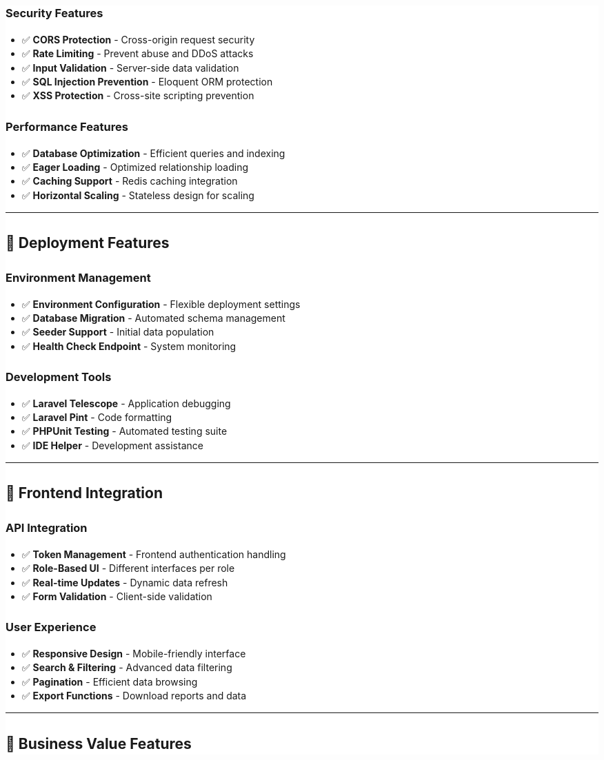 ### Security Features
- ✅ **CORS Protection** - Cross-origin request security
- ✅ **Rate Limiting** - Prevent abuse and DDoS attacks
- ✅ **Input Validation** - Server-side data validation
- ✅ **SQL Injection Prevention** - Eloquent ORM protection
- ✅ **XSS Protection** - Cross-site scripting prevention

### Performance Features
- ✅ **Database Optimization** - Efficient queries and indexing
- ✅ **Eager Loading** - Optimized relationship loading
- ✅ **Caching Support** - Redis caching integration
- ✅ **Horizontal Scaling** - Stateless design for scaling

---

## 🚀 **Deployment Features**

### Environment Management
- ✅ **Environment Configuration** - Flexible deployment settings
- ✅ **Database Migration** - Automated schema management
- ✅ **Seeder Support** - Initial data population
- ✅ **Health Check Endpoint** - System monitoring

### Development Tools
- ✅ **Laravel Telescope** - Application debugging
- ✅ **Laravel Pint** - Code formatting
- ✅ **PHPUnit Testing** - Automated testing suite
- ✅ **IDE Helper** - Development assistance

---

## 📱 **Frontend Integration**

### API Integration
- ✅ **Token Management** - Frontend authentication handling
- ✅ **Role-Based UI** - Different interfaces per role
- ✅ **Real-time Updates** - Dynamic data refresh
- ✅ **Form Validation** - Client-side validation

### User Experience
- ✅ **Responsive Design** - Mobile-friendly interface
- ✅ **Search & Filtering** - Advanced data filtering
- ✅ **Pagination** - Efficient data browsing
- ✅ **Export Functions** - Download reports and data

---

## 🎯 **Business Value Features**
